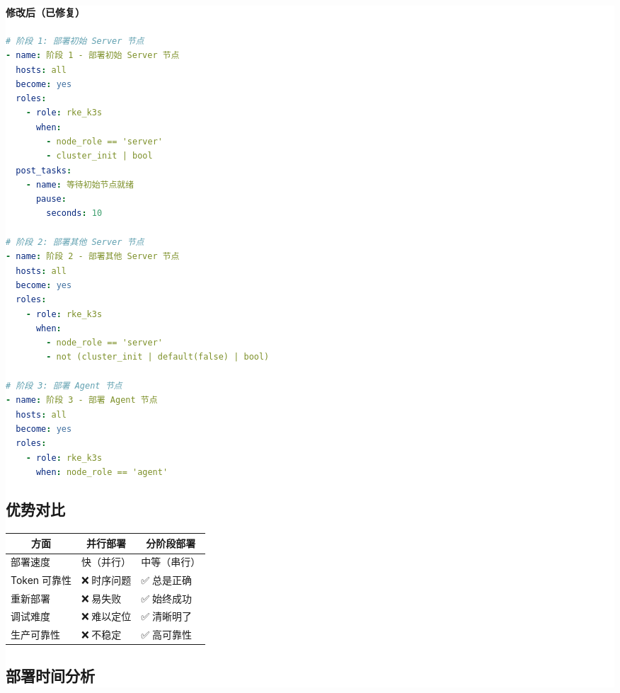 #### 修改后（已修复）

```yaml
# 阶段 1: 部署初始 Server 节点
- name: 阶段 1 - 部署初始 Server 节点
  hosts: all
  become: yes
  roles:
    - role: rke_k3s
      when:
        - node_role == 'server'
        - cluster_init | bool
  post_tasks:
    - name: 等待初始节点就绪
      pause:
        seconds: 10

# 阶段 2: 部署其他 Server 节点
- name: 阶段 2 - 部署其他 Server 节点
  hosts: all
  become: yes
  roles:
    - role: rke_k3s
      when:
        - node_role == 'server'
        - not (cluster_init | default(false) | bool)

# 阶段 3: 部署 Agent 节点
- name: 阶段 3 - 部署 Agent 节点
  hosts: all
  become: yes
  roles:
    - role: rke_k3s
      when: node_role == 'agent'
```

## 优势对比

| 方面 | 并行部署 | 分阶段部署 |
|------|----------|-----------|
| 部署速度 | 快（并行） | 中等（串行） |
| Token 可靠性 | ❌ 时序问题 | ✅ 总是正确 |
| 重新部署 | ❌ 易失败 | ✅ 始终成功 |
| 调试难度 | ❌ 难以定位 | ✅ 清晰明了 |
| 生产可靠性 | ❌ 不稳定 | ✅ 高可靠性 |

## 部署时间分析
